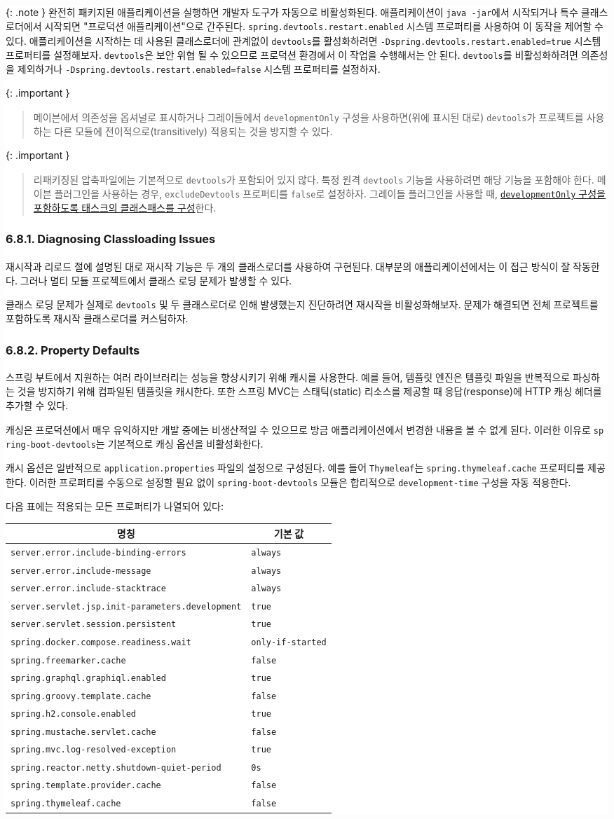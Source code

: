 
{: .note }
완전히 패키지된 애플리케이션을 실행하면 개발자 도구가 자동으로 비활성화된다. 애플리케이션이 `java -jar`에서 시작되거나 특수 클래스로더에서 시작되면 "프로덕션 애플리케이션"으로 간주된다. `spring.devtools.restart.enabled` 시스템 프로퍼티를 사용하여 이 동작을 제어할 수 있다. 애플리케이션을 시작하는 데 사용된 클래스로더에 관계없이 `devtools`를 활성화하려면 `-Dspring.devtools.restart.enabled=true` 시스템 프로퍼티를 설정해보자. `devtools`은 보안 위협 될 수 있으므로 프로덕션 환경에서 이 작업을 수행해서는 안 된다. `devtools`를 비활성화하려면 의존성을 제외하거나 `-Dspring.devtools.restart.enabled=false` 시스템 프로퍼티를 설정하자.
 
{: .important }
>메이븐에서 의존성을 옵셔널로 표시하거나 그레이들에서 `developmentOnly` 구성을 사용하면(위에 표시된 대로) `devtools`가 프로젝트를 사용하는 다른 모듈에 전이적으로(transitively) 적용되는 것을 방지할 수 있다.

{: .important }
>리패키징된 압축파일에는 기본적으로 `devtools`가 포함되어 있지 않다. 특정 원격 `devtools` 기능을 사용하려면 해당 기능을 포함해야 한다. 메이븐 플러그인을 사용하는 경우, `excludeDevtools` 프로퍼티를 `false`로 설정하자. 그레이들 플러그인을 사용할 때, [`developmentOnly` 구성을 포함하도록 태스크의 클래스패스를 구성](https://onestone9900.github.io/docs/spring_boot/3.1.1/gradle_plugin/4.%20packaging_executable_archives/#442-including-development-only-dependencies)한다.


### 6.8.1. Diagnosing Classloading Issues
재시작과 리로드 절에 설명된 대로 재시작 기능은 두 개의 클래스로더를 사용하여 구현된다. 대부분의 애플리케이션에서는 이 접근 방식이 잘 작동한다. 그러나 멀티 모듈 프로젝트에서 클래스 로딩 문제가 발생할 수 있다.

클래스 로딩 문제가 실제로 `devtools` 및 두 클래스로더로 인해 발생했는지 진단하려면 재시작을 비활성화해보자. 문제가 해결되면 전체 프로젝트를 포함하도록 재시작 클래스로더를 커스텀하자.


### 6.8.2. Property Defaults
스프링 부트에서 지원하는 여러 라이브러리는 성능을 향상시키기 위해 캐시를 사용한다. 예를 들어, 템플릿 엔진은 템플릿 파일을 반복적으로 파싱하는 것을 방지하기 위해 컴파일된 템플릿을 캐시한다. 또한 스프링 MVC는 스태틱(static) 리소스를 제공할 때 응답(response)에 HTTP 캐싱 헤더를 추가할 수 있다.

캐싱은 프로덕션에서 매우 유익하지만 개발 중에는 비생산적일 수 있으므로 방금 애플리케이션에서 변경한 내용을 볼 수 없게 된다. 이러한 이유로 `spring-boot-devtools`는 기본적으로 캐싱 옵션을 비활성화한다.

캐시 옵션은 일반적으로 `application.properties` 파일의 설정으로 구성된다. 예를 들어 `Thymeleaf`는 `spring.thymeleaf.cache` 프로퍼티를 제공한다. 이러한 프로퍼티를 수동으로 설정할 필요 없이 `spring-boot-devtools` 모듈은 합리적으로 `development-time` 구성을 자동 적용한다.


다음 표에는 적용되는 모든 프로퍼티가 나열되어 있다:

|명칭|기본 값|
|---|---|
|`server.error.include-binding-errors`|`always`|
|`server.error.include-message`|`always`|
|`server.error.include-stacktrace`|`always`|
|`server.servlet.jsp.init-parameters.development`|`true`|
|`server.servlet.session.persistent`|`true`|
|`spring.docker.compose.readiness.wait`|`only-if-started`|
|`spring.freemarker.cache`|`false`|
|`spring.graphql.graphiql.enabled`|`true`|
|`spring.groovy.template.cache`|`false`|
|`spring.h2.console.enabled`|`true`|
|`spring.mustache.servlet.cache`|`false`|
|`spring.mvc.log-resolved-exception`|`true`|
|`spring.reactor.netty.shutdown-quiet-period`|`0s`|
|`spring.template.provider.cache`|`false`|
|`spring.thymeleaf.cache`|`false`|